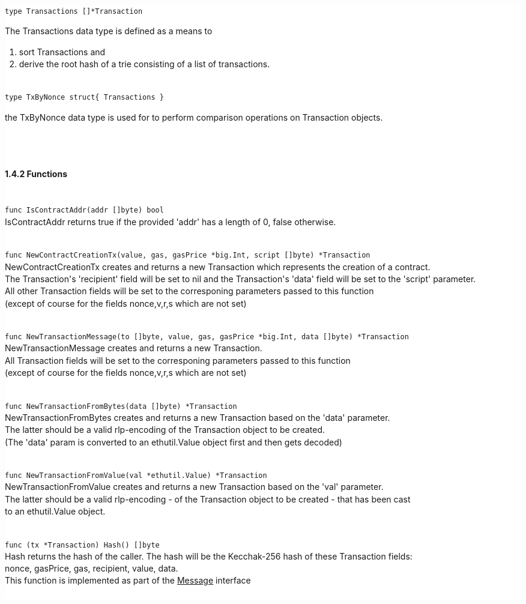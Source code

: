 ```
type Transactions []*Transaction
```
The <a class="struct" name="Transactions">Transactions</a>
data type is defined as a means to 
1. sort Transactions and
2. derive the root hash of a trie consisting of a list of transactions. <br><br>

```
type TxByNonce struct{ Transactions }
```
the <a class="struct" name="TxByNonce">TxByNonce</a> data type is used
for to perform comparison operations on Transaction objects.<br><br>

<br>

#### 1.4.2 Functions<br><br>

`func IsContractAddr(addr []byte) bool`  
<a class="function" name="Transaction.IsContractAddr">IsContractAddr</a>
returns true if the provided 'addr' has a length of 0, false otherwise.<br><br>

`func NewContractCreationTx(value, gas, gasPrice *big.Int, script []byte) *Transaction`  
<a class="function" name="Transaction.NewContractCreationTx">NewContractCreationTx</a>
creates and returns a new Transaction which represents the creation of a contract.  
The Transaction's 'recipient' field will be set to nil and the Transaction's 
'data' field will be set to the 'script' parameter.  
All other Transaction fields will be set to the corresponing parameters 
passed to this function   
(except of course for the fields nonce,v,r,s which are not set)<br><br>

`func NewTransactionMessage(to []byte, value, gas, gasPrice *big.Int, data []byte) *Transaction`  
<a class="function" name="Transaction.NewTransactionMessage">NewTransactionMessage</a>
creates and returns a new Transaction.  
All Transaction fields will be set to the corresponing parameters passed to this function   
(except of course for the fields nonce,v,r,s which are not set)<br><br>

`func NewTransactionFromBytes(data []byte) *Transaction`  
<a class="function" name="Transaction.NewTransactionFromBytes">NewTransactionFromBytes</a>
creates and returns a new Transaction based on the 'data' parameter.  
The latter should be a valid rlp-encoding of the Transaction object to be created.  
(The 'data' param is converted to an ethutil.Value object first and then gets decoded)<br><br>

`func NewTransactionFromValue(val *ethutil.Value) *Transaction`  
<a class="function" name="Transaction.NewTransactionFromValue">NewTransactionFromValue</a>
creates and returns a new Transaction based on the 'val' parameter.   
The latter should be a valid rlp-encoding - of the Transaction object to be created
\- that has been cast   
to an ethutil.Value object.<br><br>

`func (tx *Transaction) Hash() []byte`  
<a class="function" name="Transaction.Hash">Hash</a>
returns the hash of the caller. The hash will be the Kecchak-256 hash of 
these Transaction fields:  
nonce, gasPrice, gas, recipient, value, data.  
This function is implemented as part of the 
<a class="link" href="#Message">Message</a> 
interface<br><br>
